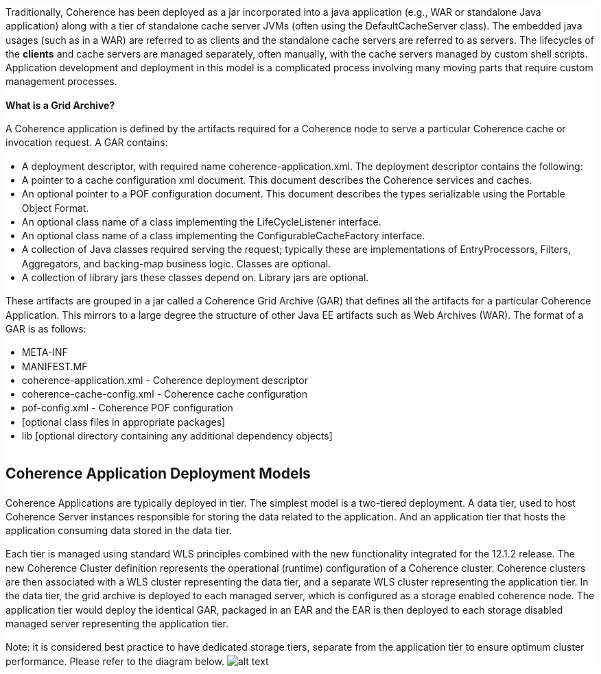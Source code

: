 Traditionally, Coherence has been deployed as a jar incorporated into a java application (e.g., WAR or standalone Java application) along with a tier of standalone cache server JVMs (often using the DefaultCacheServer class). The embedded java usages (such as in a WAR) are referred to as clients and the standalone cache servers are referred to as servers. The lifecycles of the **clients** and cache servers are managed separately, often manually, with the cache servers managed by custom shell scripts. Application development and deployment in this model is a complicated process involving many moving parts that require custom management processes.

**What is a Grid Archive?**

A Coherence application is defined by the artifacts required for a Coherence node to serve a particular Coherence cache or invocation request. A GAR contains: 
* A deployment descriptor, with required name coherence-application.xml. The deployment descriptor contains the following: 
 * A pointer to a cache configuration xml document. This document describes the Coherence services and caches. 
 * An optional pointer to a POF configuration document. This document describes the types serializable using the Portable Object Format. 
 * An optional class name of a class implementing the LifeCycleListener interface. 
 * An optional class name of a class implementing the ConfigurableCacheFactory interface. 
* A collection of Java classes required serving the request; typically these are implementations of EntryProcessors, Filters, Aggregators, and backing-map business logic. Classes are optional. 
* A collection of library jars these classes depend on. Library jars are optional. 

These artifacts are grouped in a jar called a Coherence Grid Archive (GAR) that defines all the artifacts for a particular Coherence Application. This mirrors to a large degree the structure of other Java EE artifacts such as Web Archives (WAR). The format of a GAR is as follows: 
* META-INF 
 * MANIFEST.MF 
 * coherence-application.xml - Coherence deployment descriptor 
 * coherence-cache-config.xml - Coherence cache configuration 
 * pof-config.xml - Coherence POF configuration 
* [optional class files in appropriate packages] 
* lib [optional directory containing any additional dependency objects] 

## Coherence Application Deployment Models

Coherence Applications are typically deployed in tier. The simplest model is a two-tiered deployment. A data tier, used to host Coherence Server instances responsible for storing the data related to the application. And an application tier that hosts the application consuming data stored in the data tier. 

Each tier is managed using standard WLS principles combined with the new functionality integrated for the 12.1.2 release. The new Coherence Cluster definition represents the operational (runtime) configuration of a Coherence cluster. Coherence clusters are then associated with a WLS cluster representing the data tier, and a separate WLS cluster representing the application tier. In the data tier, the grid archive is deployed to each managed server, which is configured as a storage enabled coherence node. The application tier would deploy the identical GAR, packaged in an EAR and the EAR is then deployed to each storage disabled managed server representing the application tier.

Note: it is considered best practice to have dedicated storage tiers, separate from the application tier to ensure optimum cluster performance. Please refer to the diagram below.
![alt text](https://raw.githubusercontent.com/oracle-weblogic/weblogic-innovation-seminars/caf-12.2.1/WInS_Demos/CA-Workshop/md.resources/78.PNG)
